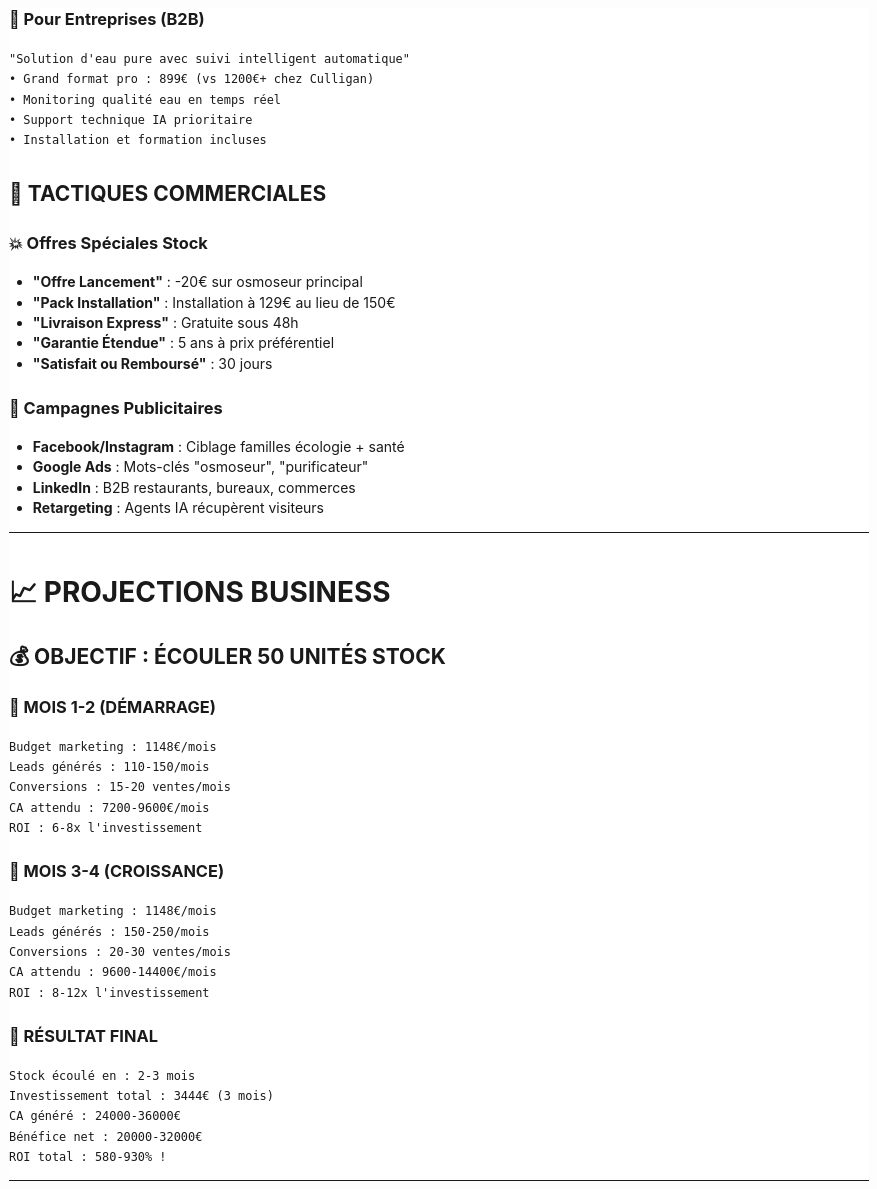 ### **🏢 Pour Entreprises (B2B)**  
```
"Solution d'eau pure avec suivi intelligent automatique"
• Grand format pro : 899€ (vs 1200€+ chez Culligan)
• Monitoring qualité eau en temps réel
• Support technique IA prioritaire
• Installation et formation incluses
```

## **🚀 TACTIQUES COMMERCIALES**

### **💥 Offres Spéciales Stock**
- **"Offre Lancement"** : -20€ sur osmoseur principal
- **"Pack Installation"** : Installation à 129€ au lieu de 150€
- **"Livraison Express"** : Gratuite sous 48h  
- **"Garantie Étendue"** : 5 ans à prix préférentiel
- **"Satisfait ou Remboursé"** : 30 jours

### **🎪 Campagnes Publicitaires**
- **Facebook/Instagram** : Ciblage familles écologie + santé
- **Google Ads** : Mots-clés "osmoseur", "purificateur"
- **LinkedIn** : B2B restaurants, bureaux, commerces
- **Retargeting** : Agents IA récupèrent visiteurs

---

# 📈 **PROJECTIONS BUSINESS**

## **💰 OBJECTIF : ÉCOULER 50 UNITÉS STOCK**

### **📅 MOIS 1-2 (DÉMARRAGE)**
```
Budget marketing : 1148€/mois
Leads générés : 110-150/mois  
Conversions : 15-20 ventes/mois
CA attendu : 7200-9600€/mois
ROI : 6-8x l'investissement
```

### **📅 MOIS 3-4 (CROISSANCE)**
```  
Budget marketing : 1148€/mois
Leads générés : 150-250/mois
Conversions : 20-30 ventes/mois  
CA attendu : 9600-14400€/mois
ROI : 8-12x l'investissement
```

### **🎯 RÉSULTAT FINAL**
```
Stock écoulé en : 2-3 mois
Investissement total : 3444€ (3 mois)
CA généré : 24000-36000€
Bénéfice net : 20000-32000€  
ROI total : 580-930% !
```

---
